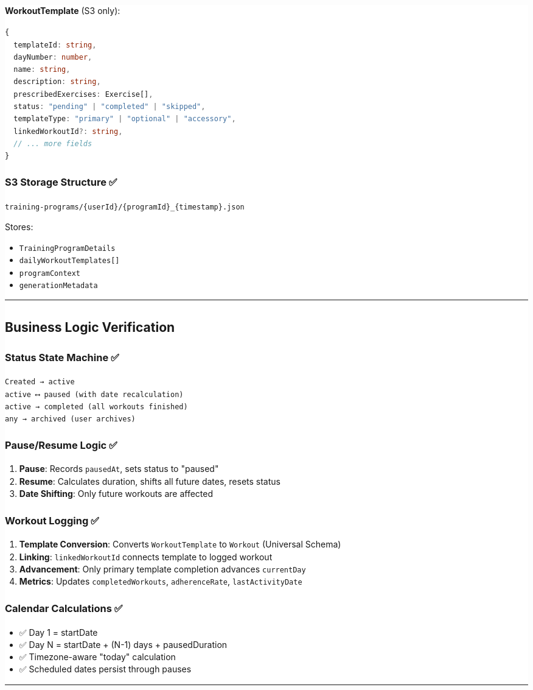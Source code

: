 **WorkoutTemplate** (S3 only):
```typescript
{
  templateId: string,
  dayNumber: number,
  name: string,
  description: string,
  prescribedExercises: Exercise[],
  status: "pending" | "completed" | "skipped",
  templateType: "primary" | "optional" | "accessory",
  linkedWorkoutId?: string,
  // ... more fields
}
```

### S3 Storage Structure ✅

```
training-programs/{userId}/{programId}_{timestamp}.json
```

Stores:
- `TrainingProgramDetails`
- `dailyWorkoutTemplates[]`
- `programContext`
- `generationMetadata`

---

## Business Logic Verification

### Status State Machine ✅
```
Created → active
active ⟷ paused (with date recalculation)
active → completed (all workouts finished)
any → archived (user archives)
```

### Pause/Resume Logic ✅
1. **Pause**: Records `pausedAt`, sets status to "paused"
2. **Resume**: Calculates duration, shifts all future dates, resets status
3. **Date Shifting**: Only future workouts are affected

### Workout Logging ✅
1. **Template Conversion**: Converts `WorkoutTemplate` to `Workout` (Universal Schema)
2. **Linking**: `linkedWorkoutId` connects template to logged workout
3. **Advancement**: Only primary template completion advances `currentDay`
4. **Metrics**: Updates `completedWorkouts`, `adherenceRate`, `lastActivityDate`

### Calendar Calculations ✅
- ✅ Day 1 = startDate
- ✅ Day N = startDate + (N-1) days + pausedDuration
- ✅ Timezone-aware "today" calculation
- ✅ Scheduled dates persist through pauses

---